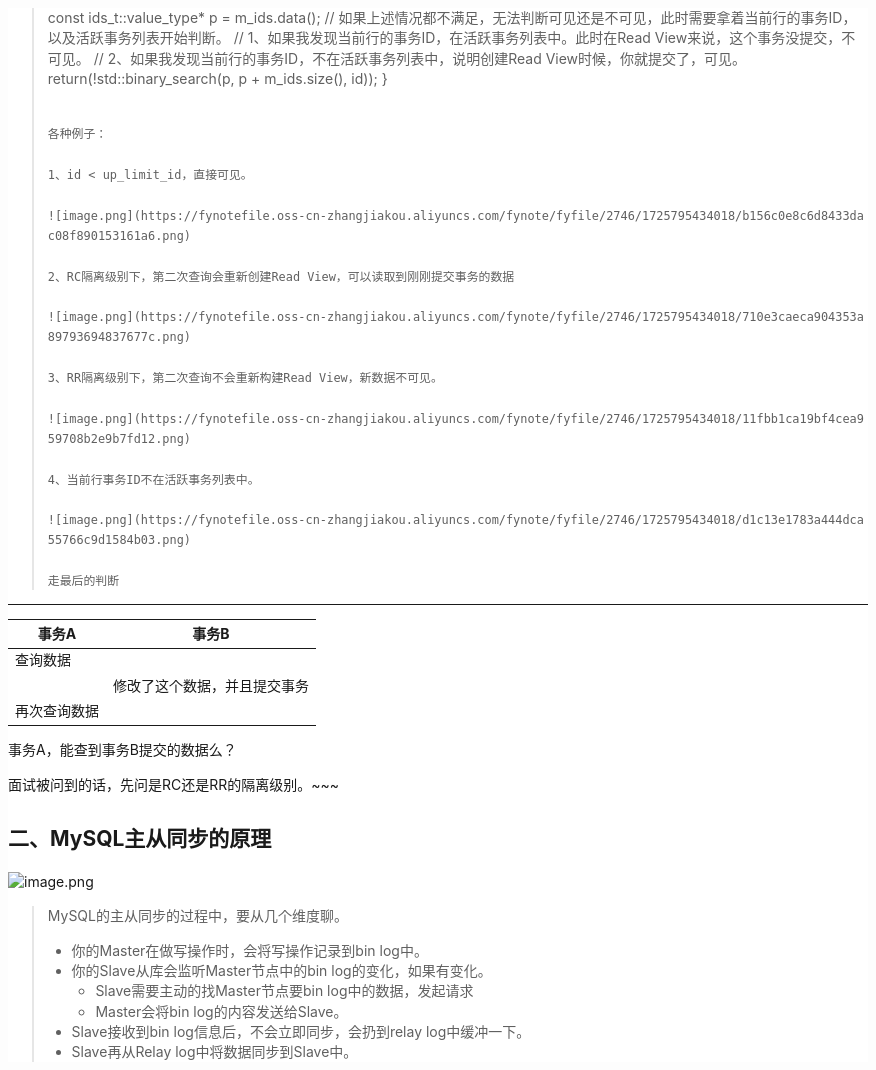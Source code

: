> 	const ids_t::value_type*	p = m_ids.data();
> 	// 如果上述情况都不满足，无法判断可见还是不可见，此时需要拿着当前行的事务ID，以及活跃事务列表开始判断。
>      // 1、如果我发现当前行的事务ID，在活跃事务列表中。此时在Read View来说，这个事务没提交，不可见。
>      // 2、如果我发现当前行的事务ID，不在活跃事务列表中，说明创建Read View时候，你就提交了，可见。
> 	return(!std::binary_search(p, p + m_ids.size(), id));
> }
> ```
>
> 各种例子：
>
> 1、id < up_limit_id，直接可见。
>
> ![image.png](https://fynotefile.oss-cn-zhangjiakou.aliyuncs.com/fynote/fyfile/2746/1725795434018/b156c0e8c6d8433dac08f890153161a6.png)
>
> 2、RC隔离级别下，第二次查询会重新创建Read View，可以读取到刚刚提交事务的数据
>
> ![image.png](https://fynotefile.oss-cn-zhangjiakou.aliyuncs.com/fynote/fyfile/2746/1725795434018/710e3caeca904353a89793694837677c.png)
>
> 3、RR隔离级别下，第二次查询不会重新构建Read View，新数据不可见。
>
> ![image.png](https://fynotefile.oss-cn-zhangjiakou.aliyuncs.com/fynote/fyfile/2746/1725795434018/11fbb1ca19bf4cea959708b2e9b7fd12.png)
>
> 4、当前行事务ID不在活跃事务列表中。
>
> ![image.png](https://fynotefile.oss-cn-zhangjiakou.aliyuncs.com/fynote/fyfile/2746/1725795434018/d1c13e1783a444dca55766c9d1584b03.png)
>
> 走最后的判断

---

| 事务A        | 事务B                        |
| ------------ | ---------------------------- |
| 查询数据     |                              |
|              | 修改了这个数据，并且提交事务 |
| 再次查询数据 |                              |

事务A，能查到事务B提交的数据么？

面试被问到的话，先问是RC还是RR的隔离级别。~~~

## 二、MySQL主从同步的原理

![image.png](https://fynotefile.oss-cn-zhangjiakou.aliyuncs.com/fynote/fyfile/2746/1725795434018/8bbfef2fdfc44e96a18542c8035619ff.png)

> MySQL的主从同步的过程中，要从几个维度聊。
>
> * 你的Master在做写操作时，会将写操作记录到bin log中。
> * 你的Slave从库会监听Master节点中的bin log的变化，如果有变化。
>   * Slave需要主动的找Master节点要bin log中的数据，发起请求
>   * Master会将bin log的内容发送给Slave。
> * Slave接收到bin log信息后，不会立即同步，会扔到relay log中缓冲一下。
> * Slave再从Relay log中将数据同步到Slave中。
